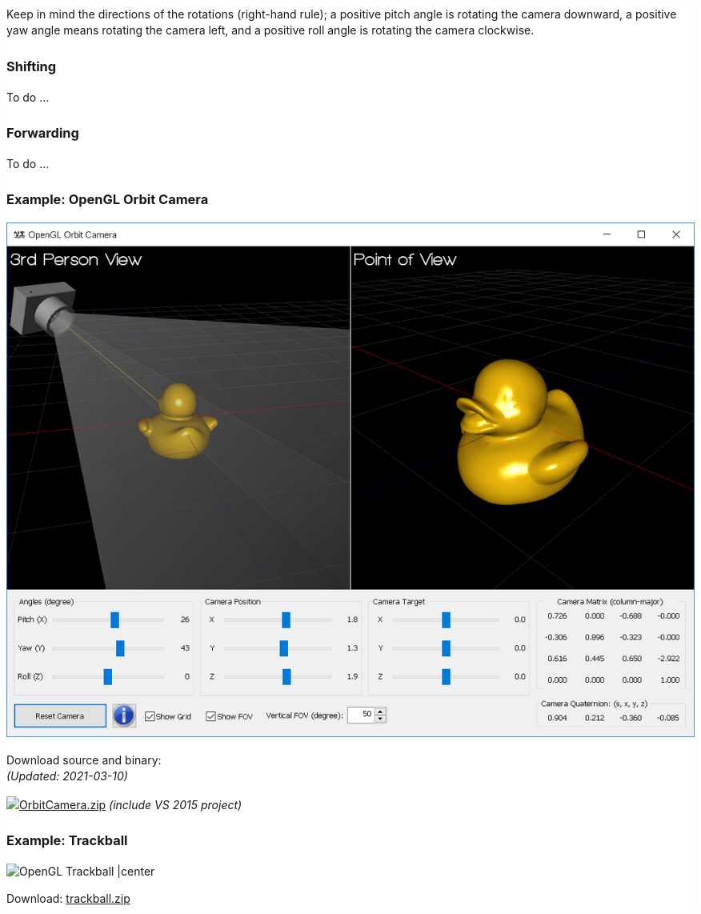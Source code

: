 Keep in mind the directions of the rotations (right-hand rule); a positive pitch angle is rotating the camera downward, a positive yaw angle means rotating the camera left, and a positive roll angle is rotating the camera clockwise.

### Shifting
To do ...

### Forwarding
To do ...

### Example: OpenGL Orbit Camera

![OpenGL OrbitCamera |center ](./data/gl_orbitCamera01.png)

Download source and binary:  
_(Updated: 2021-03-10)_

[![](https://www.songho.ca/files/windows-folder-icon32.png)OrbitCamera.zip](https://www.songho.ca/opengl/files/OrbitCamera.zip)  _(include VS 2015 project)_

### Example: Trackball

![OpenGL Trackball |center ](./gl_trackball01.png)

Download:  [trackball.zip](https://www.songho.ca/opengl/files/trackball.zip)